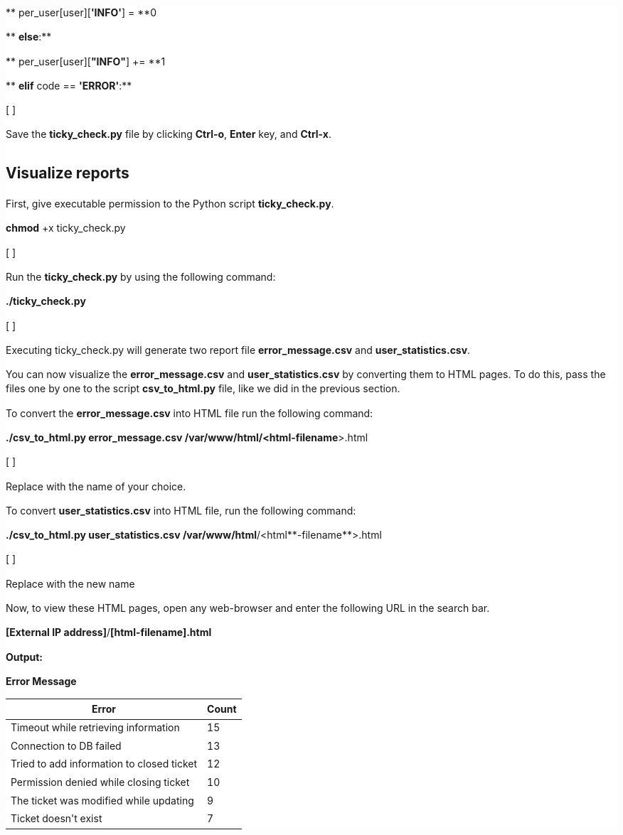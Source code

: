 **                per_user[user][**'INFO'**] = **0

**            **else**:**

**                per_user[user][**"INFO"**] += **1

**        **elif** code == **'ERROR'**:**

[ ]

Save the **ticky_check.py** file by clicking **Ctrl-o**, **Enter** key, and **Ctrl-x**.

## **Visualize reports**

First, give executable permission to the Python script **ticky_check.py**.

**chmod** +x ticky_check.py

[ ]

Run the **ticky_check.py** by using the following command:

**./ticky_check.py**

[ ]

Executing ticky_check.py will generate two report file **error_message.csv** and **user_statistics.csv**.

You can now visualize the **error_message.csv** and **user_statistics.csv** by converting them to HTML pages. To do this, pass the files one by one to the script **csv_to_html.py** file, like we did in the previous section.

To convert the **error_message.csv** into HTML file run the following command:

**./csv_to_html.py error_message.csv /var/www/html/<**html**-filename**>.html

[ ]

Replace with the name of your choice.

To convert **user_statistics.csv** into HTML file, run the following command:

**./csv_to_html.py user_statistics.csv /var/www/html**/<html**-filename**>.html

[ ]

Replace with the new name

Now, to view these HTML pages, open any web-browser and enter the following URL in the search bar.

**[External IP address]**/**[html-filename].html**

**Output:**

**Error Message**

| Error                                     | Count |
| ----------------------------------------- | ----- |
| Timeout while retrieving information      | 15    |
| Connection to DB failed                   | 13    |
| Tried to add information to closed ticket | 12    |
| Permission denied while closing ticket    | 10    |
| The ticket was modified while updating    | 9     |
| Ticket doesn't exist                      | 7     |
